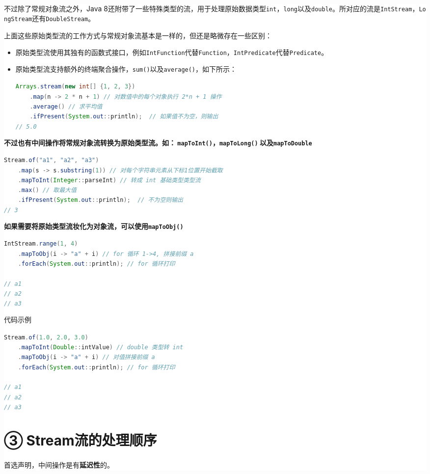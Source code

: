 不过除了常规对象流之外，Java 8还附带了一些特殊类型的流，用于处理原始数据类型`int`，`long`以及`double`。所对应的流是`IntStream`，`LongStream`还有`DoubleStream`。

上面这些原始类型流的工作方式与常规对象流基本是一样的，但还是略微存在一些区别：

- 原始类型流使用其独有的函数式接口，例如`IntFunction`代替`Function`，`IntPredicate`代替`Predicate`。

- 原始类型流支持额外的终端聚合操作，`sum()`以及`average()`，如下所示：

  ```java
  Arrays.stream(new int[] {1, 2, 3})
      .map(n -> 2 * n + 1) // 对数值中的每个对象执行 2*n + 1 操作
      .average() // 求平均值
      .ifPresent(System.out::println);  // 如果值不为空，则输出
  // 5.0
  ```

**不过也有中间操作将常规对象流转换为原始类型流。如： `mapToInt()`，`mapToLong()` 以及`mapToDouble`**

```java
Stream.of("a1", "a2", "a3")
    .map(s -> s.substring(1)) // 对每个字符串元素从下标1位置开始截取
    .mapToInt(Integer::parseInt) // 转成 int 基础类型类型流
    .max() // 取最大值
    .ifPresent(System.out::println);  // 不为空则输出
// 3
```

**如果需要将原始类型流妆化为对象流，可以使用`mapToObj()`**

```java
IntStream.range(1, 4)
    .mapToObj(i -> "a" + i) // for 循环 1->4, 拼接前缀 a
    .forEach(System.out::println); // for 循环打印

// a1
// a2
// a3
```

代码示例

```java
Stream.of(1.0, 2.0, 3.0)
    .mapToInt(Double::intValue) // double 类型转 int
    .mapToObj(i -> "a" + i) // 对值拼接前缀 a
    .forEach(System.out::println); // for 循环打印

// a1
// a2
// a3
```

# ③ Stream流的处理顺序

首选声明，中间操作是有**延迟性**的。
